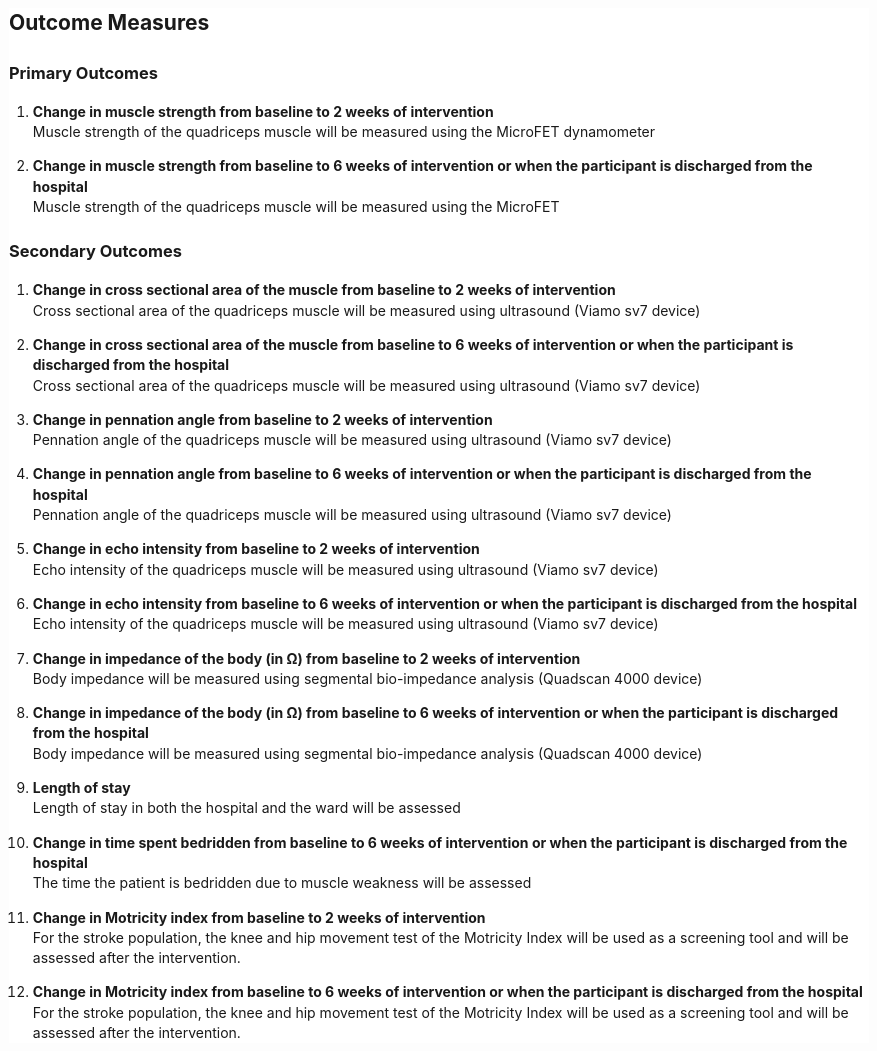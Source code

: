 ## Outcome Measures

### Primary Outcomes

1. **Change in muscle strength from baseline to 2 weeks of intervention**  
   Muscle strength of the quadriceps muscle will be measured using the MicroFET dynamometer

2. **Change in muscle strength from baseline to 6 weeks of intervention or when the participant is discharged from the hospital**  
   Muscle strength of the quadriceps muscle will be measured using the MicroFET

### Secondary Outcomes

1. **Change in cross sectional area of the muscle from baseline to 2 weeks of intervention**  
   Cross sectional area of the quadriceps muscle will be measured using ultrasound (Viamo sv7 device)

2. **Change in cross sectional area of the muscle from baseline to 6 weeks of intervention or when the participant is discharged from the hospital**  
   Cross sectional area of the quadriceps muscle will be measured using ultrasound (Viamo sv7 device)

3. **Change in pennation angle from baseline to 2 weeks of intervention**  
   Pennation angle of the quadriceps muscle will be measured using ultrasound (Viamo sv7 device)

4. **Change in pennation angle from baseline to 6 weeks of intervention or when the participant is discharged from the hospital**  
   Pennation angle of the quadriceps muscle will be measured using ultrasound (Viamo sv7 device)

5. **Change in echo intensity from baseline to 2 weeks of intervention**  
   Echo intensity of the quadriceps muscle will be measured using ultrasound (Viamo sv7 device)

6. **Change in echo intensity from baseline to 6 weeks of intervention or when the participant is discharged from the hospital**  
   Echo intensity of the quadriceps muscle will be measured using ultrasound (Viamo sv7 device)

7. **Change in impedance of the body (in Ω) from baseline to 2 weeks of intervention**  
   Body impedance will be measured using segmental bio-impedance analysis (Quadscan 4000 device)

8. **Change in impedance of the body (in Ω) from baseline to 6 weeks of intervention or when the participant is discharged from the hospital**  
   Body impedance will be measured using segmental bio-impedance analysis (Quadscan 4000 device)

9. **Length of stay**  
   Length of stay in both the hospital and the ward will be assessed

10. **Change in time spent bedridden from baseline to 6 weeks of intervention or when the participant is discharged from the hospital**  
    The time the patient is bedridden due to muscle weakness will be assessed

11. **Change in Motricity index from baseline to 2 weeks of intervention**  
    For the stroke population, the knee and hip movement test of the Motricity Index will be used as a screening tool and will be assessed after the intervention.

12. **Change in Motricity index from baseline to 6 weeks of intervention or when the participant is discharged from the hospital**  
    For the stroke population, the knee and hip movement test of the Motricity Index will be used as a screening tool and will be assessed after the intervention.
